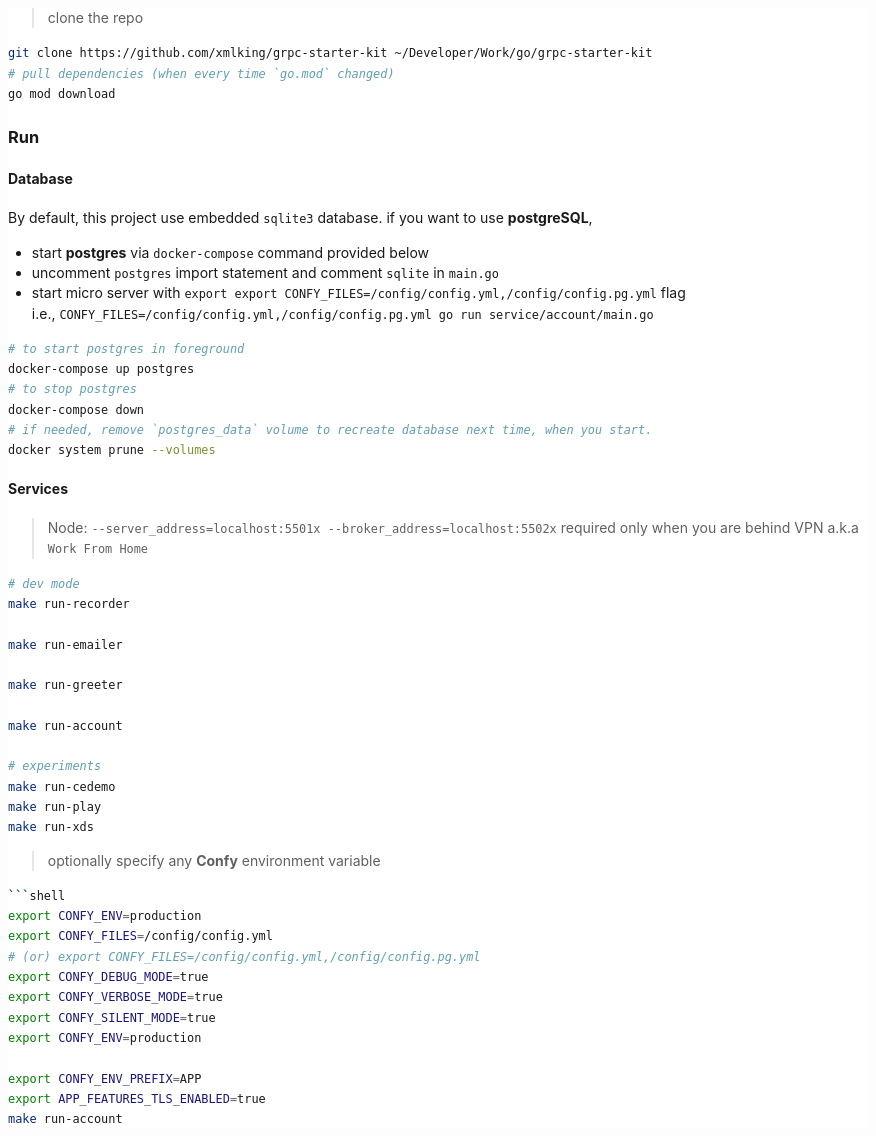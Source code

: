 > clone the repo

```bash
git clone https://github.com/xmlking/grpc-starter-kit ~/Developer/Work/go/grpc-starter-kit
# pull dependencies (when every time `go.mod` changed)
go mod download
```

### Run

#### Database

By default, this project use embedded `sqlite3` database. if you want to use **postgreSQL**,

- start **postgres** via `docker-compose` command provided below
- uncomment `postgres` import statement and comment `sqlite` in `main.go`
- start micro server with `export export CONFY_FILES=/config/config.yml,/config/config.pg.yml` flag <br/>
  i.e., `CONFY_FILES=/config/config.yml,/config/config.pg.yml go run service/account/main.go`

```bash
# to start postgres in foreground
docker-compose up postgres
# to stop postgres
docker-compose down
# if needed, remove `postgres_data` volume to recreate database next time, when you start.
docker system prune --volumes
```

#### Services

> Node: `--server_address=localhost:5501x --broker_address=localhost:5502x` required only when you are behind VPN a.k.a `Work From Home`

```bash
# dev mode
make run-recorder

make run-emailer

make run-greeter

make run-account

# experiments 
make run-cedemo
make run-play
make run-xds
```

> optionally specify any **Confy** environment variable

```bash
```shell
export CONFY_ENV=production
export CONFY_FILES=/config/config.yml
# (or) export CONFY_FILES=/config/config.yml,/config/config.pg.yml
export CONFY_DEBUG_MODE=true
export CONFY_VERBOSE_MODE=true
export CONFY_SILENT_MODE=true
export CONFY_ENV=production

export CONFY_ENV_PREFIX=APP
export APP_FEATURES_TLS_ENABLED=true
make run-account
```
